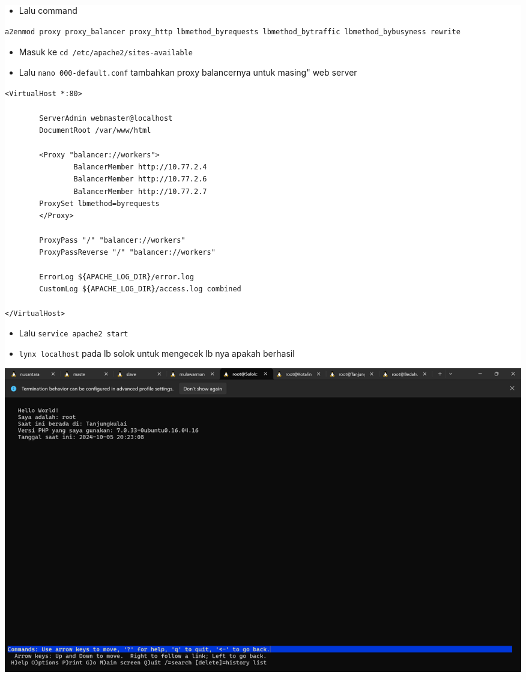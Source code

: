 - Lalu command

```
a2enmod proxy proxy_balancer proxy_http lbmethod_byrequests lbmethod_bytraffic lbmethod_bybusyness rewrite
```

- Masuk ke `cd /etc/apache2/sites-available`

- Lalu `nano 000-default.conf` tambahkan proxy balancernya untuk masing" web server

```
<VirtualHost *:80>

        ServerAdmin webmaster@localhost
        DocumentRoot /var/www/html

        <Proxy "balancer://workers">
                BalancerMember http://10.77.2.4
                BalancerMember http://10.77.2.6
                BalancerMember http://10.77.2.7
        ProxySet lbmethod=byrequests
        </Proxy>

        ProxyPass "/" "balancer://workers"
        ProxyPassReverse "/" "balancer://workers"

        ErrorLog ${APACHE_LOG_DIR}/error.log
        CustomLog ${APACHE_LOG_DIR}/access.log combined

</VirtualHost>
```

- Lalu `service apache2 start`

- `lynx localhost` pada lb solok untuk mengecek lb nya apakah berhasil

![alt text](<img/13 (1).png>)
